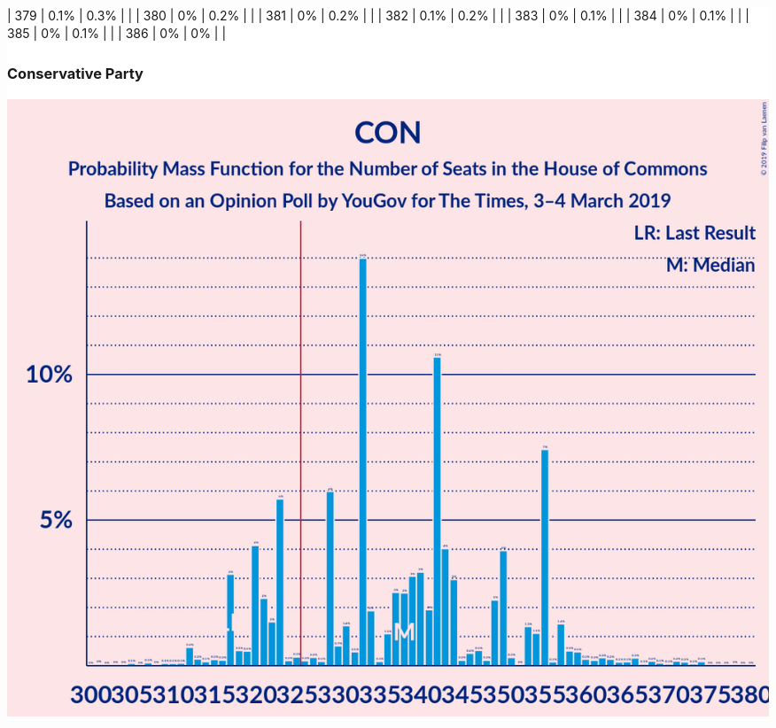| 379 | 0.1% | 0.3% |  |
| 380 | 0% | 0.2% |  |
| 381 | 0% | 0.2% |  |
| 382 | 0.1% | 0.2% |  |
| 383 | 0% | 0.1% |  |
| 384 | 0% | 0.1% |  |
| 385 | 0% | 0.1% |  |
| 386 | 0% | 0% |  |

### Conservative Party

![Graph with seats probability mass function not yet produced](2019-03-04-YouGov-coalitions-seats-pmf-con.png "Seats Probability Mass Function")
